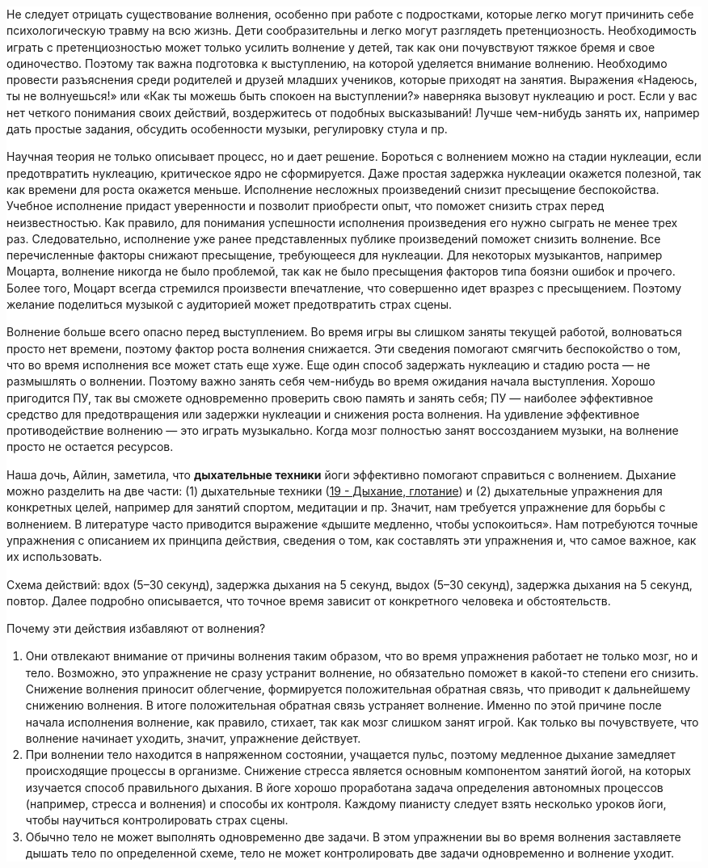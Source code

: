 Не следует отрицать существование волнения, особенно при работе с подростками, которые легко могут причинить себе психологическую травму на всю жизнь. Дети сообразительны и легко могут разглядеть претенциозность. Необходимость играть с претенциозностью может только усилить волнение у детей, так как они почувствуют тяжкое бремя и свое одиночество. Поэтому так важна подготовка к выступлению, на которой уделяется внимание волнению. Необходимо провести разъяснения среди родителей и друзей младших учеников, которые приходят на занятия. Выражения «Надеюсь, ты не волнуешься!» или «Как ты можешь быть спокоен на выступлении?» наверняка вызовут нуклеацию и рост. Если у вас нет четкого понимания своих действий, воздержитесь от подобных высказываний! Лучше чем-нибудь занять их, например дать простые задания, обсудить особенности музыки, регулировку стула и пр.

Научная теория не только описывает процесс, но и дает решение. Бороться с волнением можно на стадии нуклеации, если предотвратить нуклеацию, критическое ядро не сформируется. Даже простая задержка нуклеации окажется полезной, так как времени для роста окажется меньше. Исполнение несложных произведений снизит пресыщение беспокойства. Учебное исполнение придаст уверенности и позволит приобрести опыт, что поможет снизить страх перед неизвестностью. Как правило, для понимания успешности исполнения произведения его нужно сыграть не менее трех раз. Следовательно, исполнение уже ранее представленных публике произведений поможет снизить волнение. Все перечисленные факторы снижают пресыщение, требующееся для нуклеации. Для некоторых музыкантов, например Моцарта, волнение никогда не было проблемой, так как не было пресыщения факторов типа боязни ошибок и прочего. Более того, Моцарт всегда стремился произвести впечатление, что совершенно идет вразрез с пресыщением. Поэтому желание поделиться музыкой с аудиторией может предотвратить страх сцены.

Волнение больше всего опасно перед выступлением. Во время игры вы слишком заняты текущей работой, волноваться просто нет времени, поэтому фактор роста волнения снижается. Эти сведения помогают смягчить беспокойство о том, что во время исполнения все может стать еще хуже. Еще один способ задержать нуклеацию и стадию роста — не размышлять о волнении. Поэтому важно занять себя чем-нибудь во время ожидания начала выступления. Хорошо пригодится ПУ, так вы сможете одновременно проверить свою память и занять себя; ПУ — наиболее эффективное средство для предотвращения или задержки нуклеации и снижения роста волнения. На удивление эффективное противодействие волнению — это играть музыкально. Когда мозг полностью занят воссозданием музыки, на волнение просто не остается ресурсов.

Наша дочь, Айлин, заметила, что **дыхательные техники** йоги эффективно помогают справиться с волнением. Дыхание можно разделить на две части: (1) дыхательные техники ([19 - Дыхание, глотание](#ch19)) и (2) дыхательные упражнения для конкретных целей, например для занятий спортом, медитации и пр. Значит, нам требуется упражнение для борьбы с волнением. В литературе часто приводится выражение «дышите медленно, чтобы успокоиться». Нам потребуются точные упражнения с описанием их принципа действия, сведения о том, как составлять эти упражнения и, что самое важное, как их использовать.

Схема действий: вдох (5–30 секунд), задержка дыхания на 5 секунд, выдох (5–30 секунд), задержка дыхания на 5 секунд, повтор. Далее подробно описывается, что точное время зависит от конкретного человека и обстоятельств.

Почему эти действия избавляют от волнения?

1. Они отвлекают внимание от причины волнения таким образом, что во время упражнения работает не только мозг, но и тело. Возможно, это упражнение не сразу устранит волнение, но обязательно поможет в какой-то степени его снизить. Снижение волнения приносит облегчение, формируется положительная обратная связь, что приводит к дальнейшему снижению волнения. В итоге положительная обратная связь устраняет волнение. Именно по этой причине после начала исполнения волнение, как правило, стихает, так как мозг слишком занят игрой. Как только вы почувствуете, что волнение начинает уходить, значит, упражнение действует.
2. При волнении тело находится в напряженном состоянии, учащается пульс, поэтому медленное дыхание замедляет происходящие процессы в организме. Снижение стресса является основным компонентом занятий йогой, на которых изучается способ правильного дыхания. В йоге хорошо проработана задача определения автономных процессов (например, стресса и волнения) и способы их контроля. Каждому пианисту следует взять несколько уроков йоги, чтобы научиться контролировать страх сцены.
3. Обычно тело не может выполнять одновременно две задачи. В этом упражнении вы во время волнения заставляете дышать тело по определенной схеме, тело не может контролировать две задачи одновременно и волнение уходит.
